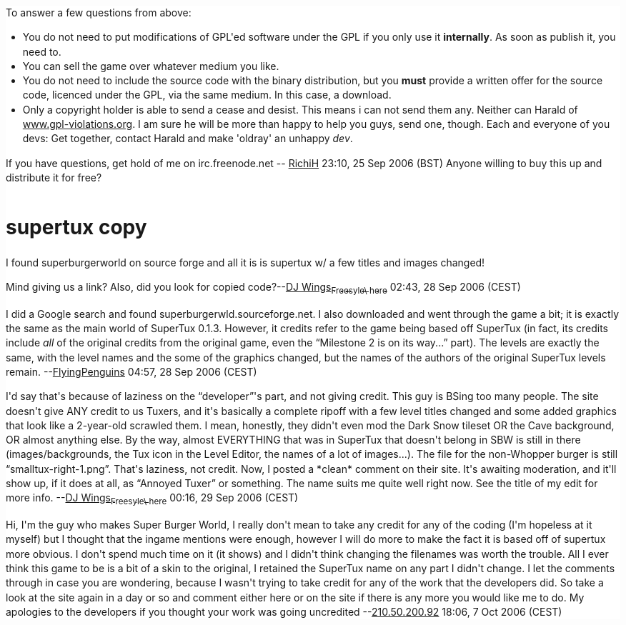To answer a few questions from above:

-   You do not need to put modifications of GPL'ed software under the GPL if you only use it **internally**. As soon as publish it, you need to.
-   You can sell the game over whatever medium you like.
-   You do not need to include the source code with the binary distribution, but you **must** provide a written offer for the source code, licenced under the GPL, via the same medium. In this case, a download.
-   Only a copyright holder is able to send a cease and desist. This means i can not send them any. Neither can Harald of www.gpl-violations.org. I am sure he will be more than happy to help you guys, send one, though. Each and everyone of you devs: Get together, contact Harald and make 'oldray' an unhappy *dev*.

If you have questions, get hold of me on irc.freenode.net -- [RichiH](mediawiki/Users/richih) 23:10, 25 Sep 2006 (BST) Anyone willing to buy this up and distribute it for free?

supertux copy
=============

I found superburgerworld on source forge and all it is is supertux w/ a few titles and images changed!

  
Mind giving us a link? Also, did you look for copied code?--[DJ Wings](mediawiki/Users/djwings "wikilink")[<sub>Freesyle\ here</sub>](User_talk:Djwings) 02:43, 28 Sep 2006 (CEST)

  
I did a Google search and found superburgerwld.sourceforge.net. I also downloaded and went through the game a bit; it is exactly the same as the main world of SuperTux 0.1.3. However, it credits refer to the game being based off SuperTux (in fact, its credits include *all* of the original credits from the original game, even the “Milestone 2 is on its way...” part). The levels are exactly the same, with the level names and the some of the graphics changed, but the names of the authors of the original SuperTux levels remain. --[FlyingPenguins](mediawiki/Users/flyingpenguins) 04:57, 28 Sep 2006 (CEST)

  
I'd say that's because of laziness on the “developer”'s part, and not giving credit. This guy is BSing too many people. The site doesn't give ANY credit to us Tuxers, and it's basically a complete ripoff with a few level titles changed and some added graphics that look like a 2-year-old scrawled them. I mean, honestly, they didn't even mod the Dark Snow tileset OR the Cave background, OR almost anything else. By the way, almost EVERYTHING that was in SuperTux that doesn't belong in SBW is still in there (images/backgrounds, the Tux icon in the Level Editor, the names of a lot of images...). The file for the non-Whopper burger is still “smalltux-right-1.png”. That's laziness, not credit. Now, I posted a \*clean\* comment on their site. It's awaiting moderation, and it'll show up, if it does at all, as “Annoyed Tuxer” or something. The name suits me quite well right now. See the title of my edit for more info. --[DJ Wings](mediawiki/Users/djwings "wikilink")[<sub>Freesyle\ here</sub>](User_talk:Djwings) 00:16, 29 Sep 2006 (CEST)

Hi, I'm the guy who makes Super Burger World, I really don't mean to take any credit for any of the coding (I'm hopeless at it myself) but I thought that the ingame mentions were enough, however I will do more to make the fact it is based off of supertux more obvious. I don't spend much time on it (it shows) and I didn't think changing the filenames was worth the trouble. All I ever think this game to be is a bit of a skin to the original, I retained the SuperTux name on any part I didn't change. I let the comments through in case you are wondering, because I wasn't trying to take credit for any of the work that the developers did. So take a look at the site again in a day or so and comment either here or on the site if there is any more you would like me to do. My apologies to the developers if you thought your work was going uncredited --[210.50.200.92](mediawiki/Users/210.50.200.92) 18:06, 7 Oct 2006 (CEST)
